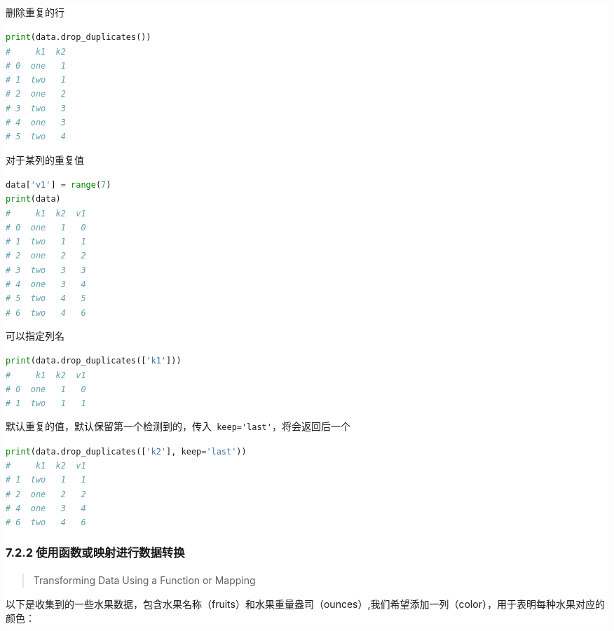 删除重复的行


```python
print(data.drop_duplicates())
#     k1  k2
# 0  one   1
# 1  two   1
# 2  one   2
# 3  two   3
# 4  one   3
# 5  two   4
```

对于某列的重复值


```python
data['v1'] = range(7)
print(data)
#     k1  k2  v1
# 0  one   1   0
# 1  two   1   1
# 2  one   2   2
# 3  two   3   3
# 4  one   3   4
# 5  two   4   5
# 6  two   4   6
```

可以指定列名


```python
print(data.drop_duplicates(['k1']))
#     k1  k2  v1
# 0  one   1   0
# 1  two   1   1
```

默认重复的值，默认保留第一个检测到的，传入` keep='last'`，将会返回后一个


```python
print(data.drop_duplicates(['k2'], keep='last'))
#     k1  k2  v1
# 1  two   1   1
# 2  one   2   2
# 4  one   3   4
# 6  two   4   6
```

### 7.2.2 使用函数或映射进行数据转换 

>   Transforming Data Using a Function or Mapping

以下是收集到的一些水果数据，包含水果名称（fruits）和水果重量盎司（ounces）,我们希望添加一列（color），用于表明每种水果对应的颜色：

